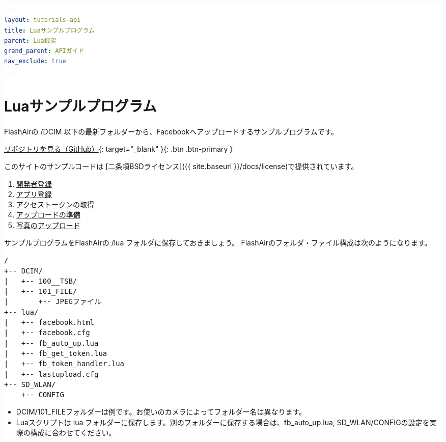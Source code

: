 ```yaml
---
layout: tutorials-api
title: Luaサンプルプログラム
parent: Lua機能
grand_parent: APIガイド
nav_exclude: true
---
```


# Luaサンプルプログラム

FlashAirの /DCIM 以下の最新フォルダーから、Facebookへアップロードするサンプルプログラムです。

[リポジトリを見る（GitHub）](https://github.com/FlashAirDevelopers/LuaTutorial/tree/master/lua_tutorial_5){: target="_blank" }{: .btn .btn-primary } 

このサイトのサンプルコードは
[二条項BSDライセンス]({{ site.baseurl }}/docs/license)で提供されています。

1. [開発者登録](#1-開発者登録)
2. [アプリ登録](#2-アプリの登録)
3. [アクセストークンの取得](#3-アクセストークンの取得)
4. [アップロードの準備](#4-アップロードの準備)
5. [写真のアップロード](#5-写真のアップロード)

サンプルプログラムをFlashAirの /lua フォルダに保存しておきましょう。 FlashAirのフォルダ・ファイル構成は次のようになります。

<pre>
/
+-- DCIM/
|   +-- 100__TSB/
|   +-- 101_FILE/
|       +-- JPEGファイル
+-- lua/
|   +-- facebook.html
|   +-- facebook.cfg
|   +-- fb_auto_up.lua
|   +-- fb_get_token.lua
|   +-- fb_token_handler.lua
|   +-- lastupload.cfg
+-- SD_WLAN/
    +-- CONFIG
</pre>

* DCIM/101_FILEフォルダーは例です。お使いのカメラによってフォルダー名は異なります。
* Luaスクリプトは lua フォルダーに保存します。別のフォルダーに保存する場合は、fb_auto_up.lua, SD_WLAN/CONFIGの設定を実際の構成に合わせてください。
